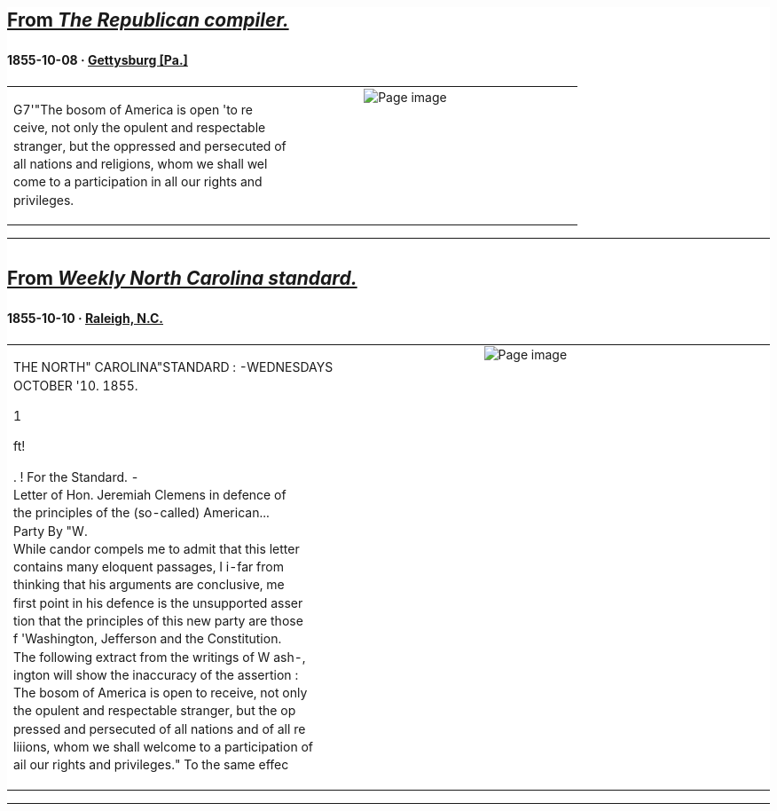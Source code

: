 
## [From _The Republican compiler._](https://panewsarchive.psu.edu/lccn/sn84024587/1855-10-08/ed-1/seq-1/)

#### 1855-10-08 &middot; [Gettysburg [Pa.]](http://dbpedia.org/resource/Gettysburg%2C_Pennsylvania)

<table style="width: 100%;"><tr><td style="width: 50%">

  
  
G7&#x27;&quot;The bosom of America is open &#x27;to re­  
ceive, not only the opulent and respectable   
stranger, but the oppressed and persecuted of   
all nations and religions, whom we shall wel­  
come to a participation in all our rights and   
privileges.
</td><td style="width: 50%; max-height: 75%; margin: auto; display: block;">
<img alt="Page image" src="https://panewsarchive.psu.edu/iiif/batch_pst_concordia_ver01%2Fdata%2Fsn84024587%2F000002071%2F1855100801%2F0161.jp2/pct:19.42913035746043,61.152416356877325,14.871954472701406,3.1502371490834506/!600,600/0/default.jpg"/>
</td>
</tr></table>

---

## [From _Weekly North Carolina standard._](https://www.loc.gov/resource/sn84045030/1855-10-10/ed-1/?sp=2)

#### 1855-10-10 &middot; [Raleigh, N.C.](http://dbpedia.org/resource/Raleigh%2C_North_Carolina)

<table style="width: 100%;"><tr><td style="width: 50%">

  
THE NORTH&quot; CAROLINA&quot;STANDARD : -WEDNESDAYS OCTOBER &#x27;10. 1855.  
  
  
  
1  
  
ft!  
  
. ! For the Standard. -  
Letter of Hon. Jeremiah Clemens in defence of  
the principles of the (so-called) American...  
Party By &quot;W.  
While candor compels me to admit that this letter  
contains many eloquent passages, I i-far from  
thinking that his arguments are conclusive, me  
first point in his defence is the unsupported asser­  
tion that the principles of this new party are those  
f &#x27;Washington, Jefferson and the Constitution.  
The following extract from the writings of W ash-,  
ington will show the inaccuracy of the assertion :  
The bosom of America is open to receive, not only  
the opulent and respectable stranger, but the op­  
pressed and persecuted of all nations and of all re  
liiions, whom we shall welcome to a participation of  
ail our rights and privileges.&quot; To the same effec
</td><td style="width: 50%; max-height: 75%; margin: auto; display: block;">
<img alt="Page image" src="https://tile.loc.gov/image-services/iiif/service:ndnp:ncu:batch_ncu_alligator_ver01:data:sn84045030:00296022639:1855101001:0587/pct:0.692141312184571,3.9044606827353037,70.16582552271089,91.08954084414876/!600,600/0/default.jpg"/>
</td>
</tr></table>

---